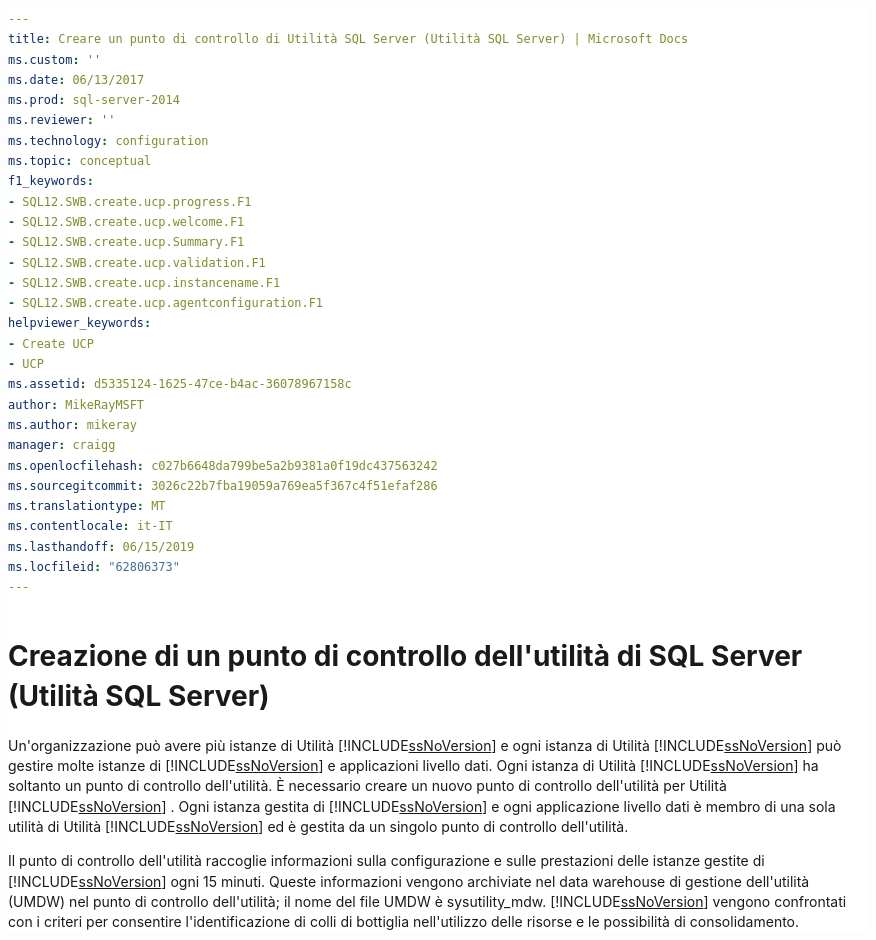 ```yaml
---
title: Creare un punto di controllo di Utilità SQL Server (Utilità SQL Server) | Microsoft Docs
ms.custom: ''
ms.date: 06/13/2017
ms.prod: sql-server-2014
ms.reviewer: ''
ms.technology: configuration
ms.topic: conceptual
f1_keywords:
- SQL12.SWB.create.ucp.progress.F1
- SQL12.SWB.create.ucp.welcome.F1
- SQL12.SWB.create.ucp.Summary.F1
- SQL12.SWB.create.ucp.validation.F1
- SQL12.SWB.create.ucp.instancename.F1
- SQL12.SWB.create.ucp.agentconfiguration.F1
helpviewer_keywords:
- Create UCP
- UCP
ms.assetid: d5335124-1625-47ce-b4ac-36078967158c
author: MikeRayMSFT
ms.author: mikeray
manager: craigg
ms.openlocfilehash: c027b6648da799be5a2b9381a0f19dc437563242
ms.sourcegitcommit: 3026c22b7fba19059a769ea5f367c4f51efaf286
ms.translationtype: MT
ms.contentlocale: it-IT
ms.lasthandoff: 06/15/2019
ms.locfileid: "62806373"
---
```

# <a name="create-a-sql-server-utility-control-point-sql-server-utility"></a>Creazione di un punto di controllo dell'utilità di SQL Server (Utilità SQL Server)
  Un'organizzazione può avere più istanze di Utilità [!INCLUDE[ssNoVersion](../../includes/ssnoversion-md.md)] e ogni istanza di Utilità [!INCLUDE[ssNoVersion](../../includes/ssnoversion-md.md)] può gestire molte istanze di [!INCLUDE[ssNoVersion](../../includes/ssnoversion-md.md)] e applicazioni livello dati. Ogni istanza di Utilità [!INCLUDE[ssNoVersion](../../includes/ssnoversion-md.md)] ha soltanto un punto di controllo dell'utilità. È necessario creare un nuovo punto di controllo dell'utilità per Utilità [!INCLUDE[ssNoVersion](../../includes/ssnoversion-md.md)] . Ogni istanza gestita di [!INCLUDE[ssNoVersion](../../includes/ssnoversion-md.md)] e ogni applicazione livello dati è membro di una sola utilità di Utilità [!INCLUDE[ssNoVersion](../../includes/ssnoversion-md.md)] ed è gestita da un singolo punto di controllo dell'utilità.  
  
 Il punto di controllo dell'utilità raccoglie informazioni sulla configurazione e sulle prestazioni delle istanze gestite di [!INCLUDE[ssNoVersion](../../includes/ssnoversion-md.md)] ogni 15 minuti. Queste informazioni vengono archiviate nel data warehouse di gestione dell'utilità (UMDW) nel punto di controllo dell'utilità; il nome del file UMDW è sysutility_mdw. [!INCLUDE[ssNoVersion](../../includes/ssnoversion-md.md)] vengono confrontati con i criteri per consentire l'identificazione di colli di bottiglia nell'utilizzo delle risorse e le possibilità di consolidamento.  
  